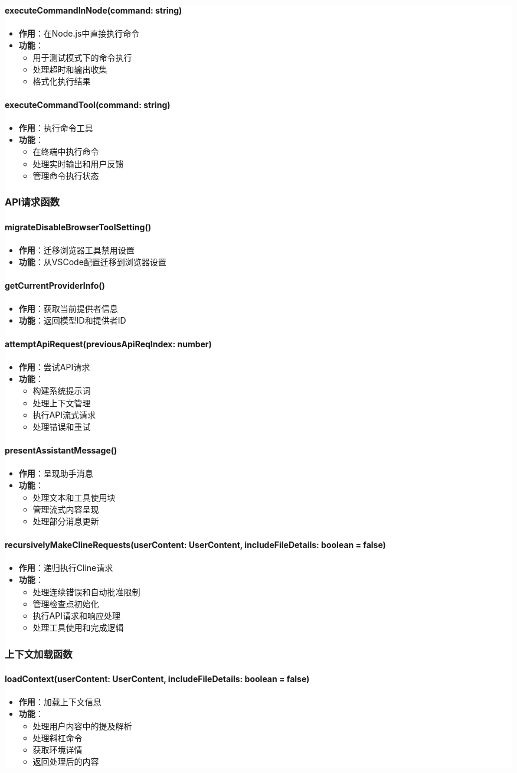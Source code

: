 #### **executeCommandInNode(command: string)**
- **作用**：在Node.js中直接执行命令
- **功能**：
  - 用于测试模式下的命令执行
  - 处理超时和输出收集
  - 格式化执行结果

#### **executeCommandTool(command: string)**
- **作用**：执行命令工具
- **功能**：
  - 在终端中执行命令
  - 处理实时输出和用户反馈
  - 管理命令执行状态

### **API请求函数**

#### **migrateDisableBrowserToolSetting()**
- **作用**：迁移浏览器工具禁用设置
- **功能**：从VSCode配置迁移到浏览器设置

#### **getCurrentProviderInfo()**
- **作用**：获取当前提供者信息
- **功能**：返回模型ID和提供者ID

#### **attemptApiRequest(previousApiReqIndex: number)**
- **作用**：尝试API请求
- **功能**：
  - 构建系统提示词
  - 处理上下文管理
  - 执行API流式请求
  - 处理错误和重试

#### **presentAssistantMessage()**
- **作用**：呈现助手消息
- **功能**：
  - 处理文本和工具使用块
  - 管理流式内容呈现
  - 处理部分消息更新

#### **recursivelyMakeClineRequests(userContent: UserContent, includeFileDetails: boolean = false)**
- **作用**：递归执行Cline请求
- **功能**：
  - 处理连续错误和自动批准限制
  - 管理检查点初始化
  - 执行API请求和响应处理
  - 处理工具使用和完成逻辑

### **上下文加载函数**

#### **loadContext(userContent: UserContent, includeFileDetails: boolean = false)**
- **作用**：加载上下文信息
- **功能**：
  - 处理用户内容中的提及解析
  - 处理斜杠命令
  - 获取环境详情
  - 返回处理后的内容
